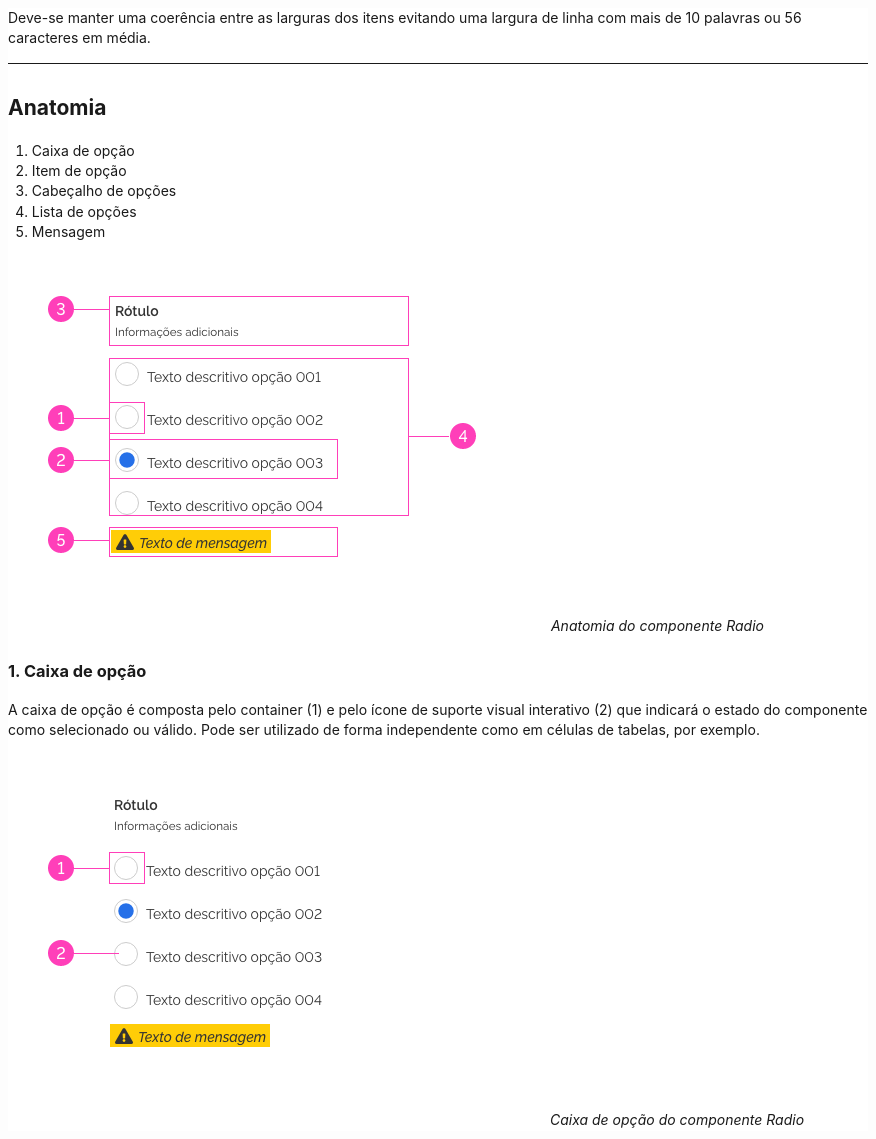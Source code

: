 Deve-se manter uma coerência entre as larguras dos itens evitando uma largura de linha com mais de 10 palavras ou 56 caracteres em média.

---

## Anatomia

1. Caixa de opção
2. Item de opção
3. Cabeçalho de opções
4. Lista de opções
5. Mensagem

![Exemplo Estrutura](imagens/radio-estrutura.png)
*Anatomia do componente _Radio_*

### 1. Caixa de opção

A caixa de opção é composta pelo container (1) e pelo ícone de suporte visual interativo (2) que indicará o estado do componente como selecionado ou válido. Pode ser utilizado de forma independente como em células de tabelas, por exemplo.

![Exemplo caixa opcao](imagens/radio-caixa-opcao.png)
*Caixa de opção do componente _Radio_*

